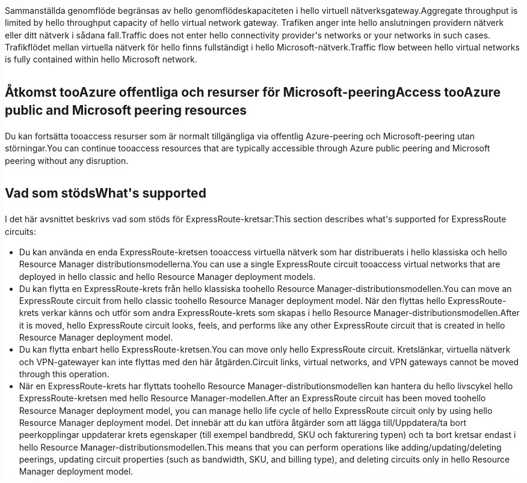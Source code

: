 <span data-ttu-id="4bf77-147">Sammanställda genomflöde begränsas av hello genomflödeskapaciteten i hello virtuell nätverksgateway.</span><span class="sxs-lookup"><span data-stu-id="4bf77-147">Aggregate throughput is limited by hello throughput capacity of hello virtual network gateway.</span></span> <span data-ttu-id="4bf77-148">Trafiken anger inte hello anslutningen providern nätverk eller ditt nätverk i sådana fall.</span><span class="sxs-lookup"><span data-stu-id="4bf77-148">Traffic does not enter hello connectivity provider's networks or your networks in such cases.</span></span> <span data-ttu-id="4bf77-149">Trafikflödet mellan virtuella nätverk för hello finns fullständigt i hello Microsoft-nätverk.</span><span class="sxs-lookup"><span data-stu-id="4bf77-149">Traffic flow between hello virtual networks is fully contained within hello Microsoft network.</span></span>

## <a name="access-tooazure-public-and-microsoft-peering-resources"></a><span data-ttu-id="4bf77-150">Åtkomst tooAzure offentliga och resurser för Microsoft-peering</span><span class="sxs-lookup"><span data-stu-id="4bf77-150">Access tooAzure public and Microsoft peering resources</span></span>
<span data-ttu-id="4bf77-151">Du kan fortsätta tooaccess resurser som är normalt tillgängliga via offentlig Azure-peering och Microsoft-peering utan störningar.</span><span class="sxs-lookup"><span data-stu-id="4bf77-151">You can continue tooaccess resources that are typically accessible through Azure public peering and Microsoft peering without any disruption.</span></span>  

## <a name="whats-supported"></a><span data-ttu-id="4bf77-152">Vad som stöds</span><span class="sxs-lookup"><span data-stu-id="4bf77-152">What's supported</span></span>
<span data-ttu-id="4bf77-153">I det här avsnittet beskrivs vad som stöds för ExpressRoute-kretsar:</span><span class="sxs-lookup"><span data-stu-id="4bf77-153">This section describes what's supported for ExpressRoute circuits:</span></span>

* <span data-ttu-id="4bf77-154">Du kan använda en enda ExpressRoute-kretsen tooaccess virtuella nätverk som har distribuerats i hello klassiska och hello Resource Manager distributionsmodellerna.</span><span class="sxs-lookup"><span data-stu-id="4bf77-154">You can use a single ExpressRoute circuit tooaccess virtual networks that are deployed in hello classic and hello Resource Manager deployment models.</span></span>
* <span data-ttu-id="4bf77-155">Du kan flytta en ExpressRoute-krets från hello klassiska toohello Resource Manager-distributionsmodellen.</span><span class="sxs-lookup"><span data-stu-id="4bf77-155">You can move an ExpressRoute circuit from hello classic toohello Resource Manager deployment model.</span></span> <span data-ttu-id="4bf77-156">När den flyttas hello ExpressRoute-krets verkar känns och utför som andra ExpressRoute-krets som skapas i hello Resource Manager-distributionsmodellen.</span><span class="sxs-lookup"><span data-stu-id="4bf77-156">After it is moved, hello ExpressRoute circuit looks, feels, and performs like any other ExpressRoute circuit that is created in hello Resource Manager deployment model.</span></span>
* <span data-ttu-id="4bf77-157">Du kan flytta enbart hello ExpressRoute-kretsen.</span><span class="sxs-lookup"><span data-stu-id="4bf77-157">You can move only hello ExpressRoute circuit.</span></span> <span data-ttu-id="4bf77-158">Kretslänkar, virtuella nätverk och VPN-gatewayer kan inte flyttas med den här åtgärden.</span><span class="sxs-lookup"><span data-stu-id="4bf77-158">Circuit links, virtual networks, and VPN gateways cannot be moved through this operation.</span></span>
* <span data-ttu-id="4bf77-159">När en ExpressRoute-krets har flyttats toohello Resource Manager-distributionsmodellen kan hantera du hello livscykel hello ExpressRoute-kretsen med hello Resource Manager-modellen.</span><span class="sxs-lookup"><span data-stu-id="4bf77-159">After an ExpressRoute circuit has been moved toohello Resource Manager deployment model, you can manage hello life cycle of hello ExpressRoute circuit only by using hello Resource Manager deployment model.</span></span> <span data-ttu-id="4bf77-160">Det innebär att du kan utföra åtgärder som att lägga till/Uppdatera/ta bort peerkopplingar uppdaterar krets egenskaper (till exempel bandbredd, SKU och fakturering typen) och ta bort kretsar endast i hello Resource Manager-distributionsmodellen.</span><span class="sxs-lookup"><span data-stu-id="4bf77-160">This means that you can perform operations like adding/updating/deleting peerings, updating circuit properties (such as bandwidth, SKU, and billing type), and deleting circuits only in hello Resource Manager deployment model.</span></span>